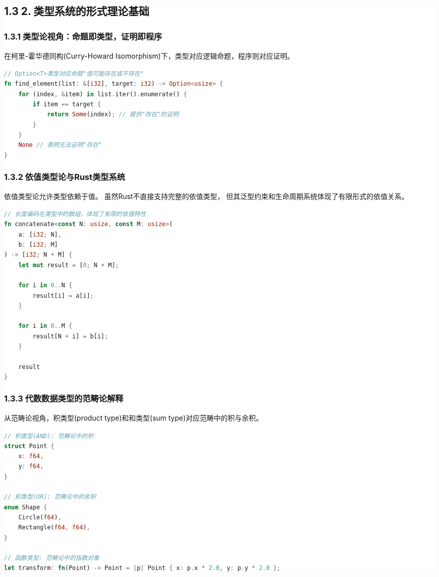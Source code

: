 ## 1.3 2. 类型系统的形式理论基础

### 1.3.1 类型论视角：命题即类型，证明即程序

在柯里-霍华德同构(Curry-Howard Isomorphism)下，类型对应逻辑命题，程序则对应证明。

```rust
// Option<T>类型对应命题"值可能存在或不存在"
fn find_element(list: &[i32], target: i32) -> Option<usize> {
    for (index, &item) in list.iter().enumerate() {
        if item == target {
            return Some(index); // 提供"存在"的证明
        }
    }
    None // 表明无法证明"存在"
}
```

### 1.3.2 依值类型论与Rust类型系统

依值类型论允许类型依赖于值。
虽然Rust不直接支持完整的依值类型，
但其泛型约束和生命周期系统体现了有限形式的依值关系。

```rust
// 长度编码在类型中的数组，体现了有限的依值特性
fn concatenate<const N: usize, const M: usize>(
    a: [i32; N], 
    b: [i32; M]
) -> [i32; N + M] {
    let mut result = [0; N + M];
    
    for i in 0..N {
        result[i] = a[i];
    }
    
    for i in 0..M {
        result[N + i] = b[i];
    }
    
    result
}
```

### 1.3.3 代数数据类型的范畴论解释

从范畴论视角，积类型(product type)和和类型(sum type)对应范畴中的积与余积。

```rust
// 积类型(AND): 范畴论中的积
struct Point {
    x: f64, 
    y: f64,
}

// 和类型(OR): 范畴论中的余积
enum Shape {
    Circle(f64),
    Rectangle(f64, f64),
}

// 函数类型: 范畴论中的指数对象
let transform: fn(Point) -> Point = |p| Point { x: p.x * 2.0, y: p.y * 2.0 };
```
